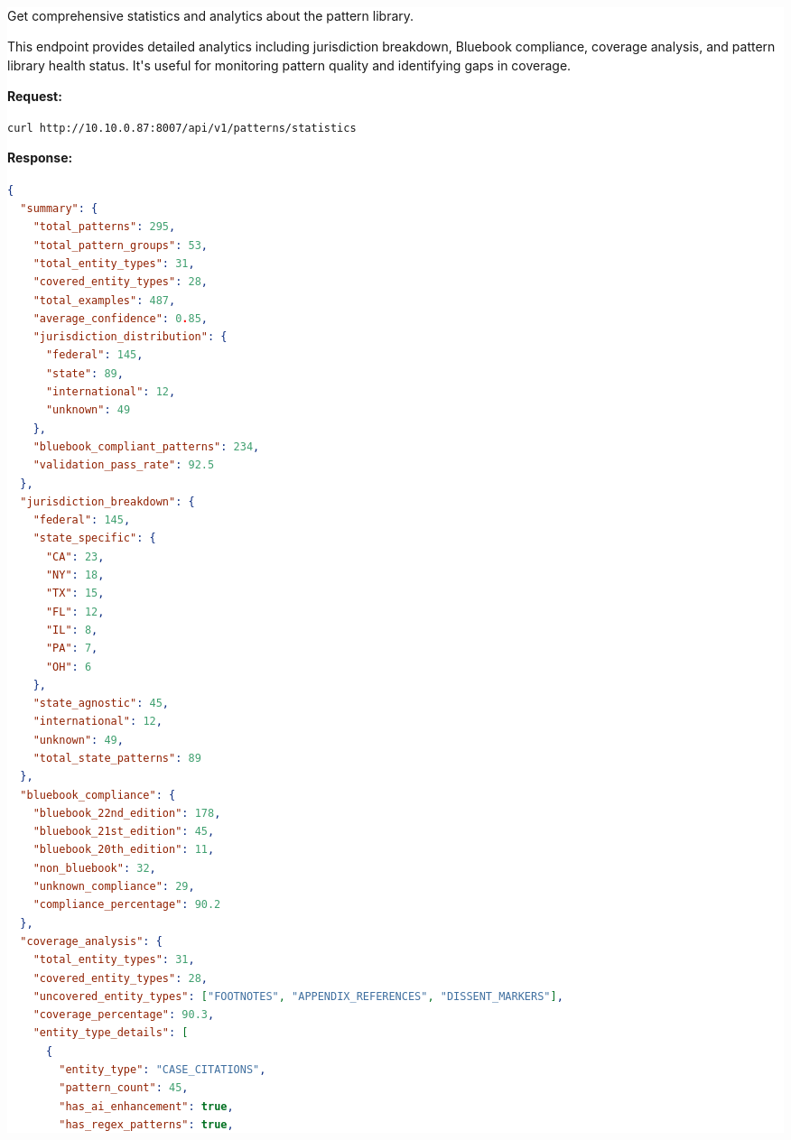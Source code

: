 Get comprehensive statistics and analytics about the pattern library.

This endpoint provides detailed analytics including jurisdiction breakdown, Bluebook compliance, coverage analysis, and pattern library health status. It's useful for monitoring pattern quality and identifying gaps in coverage.

**Request:**
```bash
curl http://10.10.0.87:8007/api/v1/patterns/statistics
```

**Response:**
```json
{
  "summary": {
    "total_patterns": 295,
    "total_pattern_groups": 53,
    "total_entity_types": 31,
    "covered_entity_types": 28,
    "total_examples": 487,
    "average_confidence": 0.85,
    "jurisdiction_distribution": {
      "federal": 145,
      "state": 89,
      "international": 12,
      "unknown": 49
    },
    "bluebook_compliant_patterns": 234,
    "validation_pass_rate": 92.5
  },
  "jurisdiction_breakdown": {
    "federal": 145,
    "state_specific": {
      "CA": 23,
      "NY": 18,
      "TX": 15,
      "FL": 12,
      "IL": 8,
      "PA": 7,
      "OH": 6
    },
    "state_agnostic": 45,
    "international": 12,
    "unknown": 49,
    "total_state_patterns": 89
  },
  "bluebook_compliance": {
    "bluebook_22nd_edition": 178,
    "bluebook_21st_edition": 45,
    "bluebook_20th_edition": 11,
    "non_bluebook": 32,
    "unknown_compliance": 29,
    "compliance_percentage": 90.2
  },
  "coverage_analysis": {
    "total_entity_types": 31,
    "covered_entity_types": 28,
    "uncovered_entity_types": ["FOOTNOTES", "APPENDIX_REFERENCES", "DISSENT_MARKERS"],
    "coverage_percentage": 90.3,
    "entity_type_details": [
      {
        "entity_type": "CASE_CITATIONS",
        "pattern_count": 45,
        "has_ai_enhancement": true,
        "has_regex_patterns": true,
```